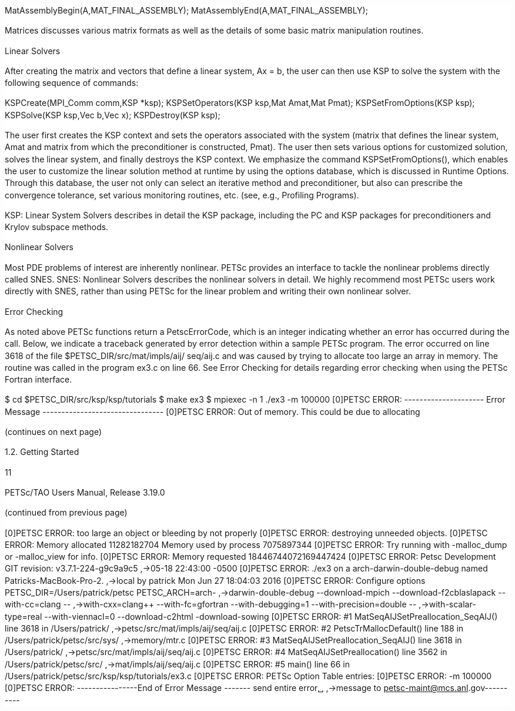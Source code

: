 MatAssemblyBegin(A,MAT_FINAL_ASSEMBLY); MatAssemblyEnd(A,MAT_FINAL_ASSEMBLY);

Matrices discusses various matrix formats as well as the details of some basic matrix manipulation routines.

Linear Solvers

After creating the matrix and vectors that define a linear system, Ax = b, the user can then use KSP to solve the system with the following sequence of commands:

KSPCreate(MPI_Comm comm,KSP *ksp); KSPSetOperators(KSP ksp,Mat Amat,Mat Pmat); KSPSetFromOptions(KSP ksp); KSPSolve(KSP ksp,Vec b,Vec x); KSPDestroy(KSP ksp);

The user first creates the KSP context and sets the operators associated with the system (matrix that defines the linear system, Amat and matrix from which the preconditioner is constructed, Pmat). The user then sets various options for customized solution, solves the linear system, and finally destroys the KSP context. We emphasize the command KSPSetFromOptions(), which enables the user to customize the linear solution method at runtime by using the options database, which is discussed in Runtime Options. Through this database, the user not only can select an iterative method and preconditioner, but also can prescribe the convergence tolerance, set various monitoring routines, etc. (see, e.g., Profiling Programs).

KSP: Linear System Solvers describes in detail the KSP package, including the PC and KSP packages for preconditioners and Krylov subspace methods.

Nonlinear Solvers

Most PDE problems of interest are inherently nonlinear. PETSc provides an interface to tackle the nonlinear problems directly called SNES. SNES: Nonlinear Solvers describes the nonlinear solvers in detail. We highly recommend most PETSc users work directly with SNES, rather than using PETSc for the linear problem and writing their own nonlinear solver.

Error Checking

As noted above PETSc functions return a PetscErrorCode, which is an integer indicating whether an error has occurred during the call. Below, we indicate a traceback generated by error detection within a sample PETSc program. The error occurred on line 3618 of the file $PETSC_DIR/src/mat/impls/aij/ seq/aij.c and was caused by trying to allocate too large an array in memory. The routine was called in the program ex3.c on line 66. See Error Checking for details regarding error checking when using the PETSc Fortran interface.

$ cd $PETSC_DIR/src/ksp/ksp/tutorials $ make ex3 $ mpiexec -n 1 ./ex3 -m 100000 [0]PETSC ERROR: --------------------- Error Message -------------------------------- [0]PETSC ERROR: Out of memory. This could be due to allocating

(continues on next page)

1.2. Getting Started

11

PETSc/TAO Users Manual, Release 3.19.0

(continued from previous page)

[0]PETSC ERROR: too large an object or bleeding by not properly [0]PETSC ERROR: destroying unneeded objects. [0]PETSC ERROR: Memory allocated 11282182704 Memory used by process 7075897344 [0]PETSC ERROR: Try running with -malloc_dump or -malloc_view for info. [0]PETSC ERROR: Memory requested 18446744072169447424 [0]PETSC ERROR: Petsc Development GIT revision: v3.7.1-224-g9c9a9c5 ,→05-18 22:43:00 -0500 [0]PETSC ERROR: ./ex3 on a arch-darwin-double-debug named Patricks-MacBook-Pro-2. ,→local by patrick Mon Jun 27 18:04:03 2016 [0]PETSC ERROR: Configure options PETSC_DIR=/Users/patrick/petsc PETSC_ARCH=arch- ,→darwin-double-debug --download-mpich --download-f2cblaslapack --with-cc=clang -- ,→with-cxx=clang++ --with-fc=gfortran --with-debugging=1 --with-precision=double -- ,→with-scalar-type=real --with-viennacl=0 --download-c2html -download-sowing [0]PETSC ERROR: #1 MatSeqAIJSetPreallocation_SeqAIJ() line 3618 in /Users/patrick/ ,→petsc/src/mat/impls/aij/seq/aij.c [0]PETSC ERROR: #2 PetscTrMallocDefault() line 188 in /Users/patrick/petsc/src/sys/ ,→memory/mtr.c [0]PETSC ERROR: #3 MatSeqAIJSetPreallocation_SeqAIJ() line 3618 in /Users/patrick/ ,→petsc/src/mat/impls/aij/seq/aij.c [0]PETSC ERROR: #4 MatSeqAIJSetPreallocation() line 3562 in /Users/patrick/petsc/src/ ,→mat/impls/aij/seq/aij.c [0]PETSC ERROR: #5 main() line 66 in /Users/patrick/petsc/src/ksp/ksp/tutorials/ex3.c [0]PETSC ERROR: PETSc Option Table entries: [0]PETSC ERROR: -m 100000 [0]PETSC ERROR: ----------------End of Error Message ------- send entire error␣ ,→message to petsc-maint@mcs.anl.gov----------
